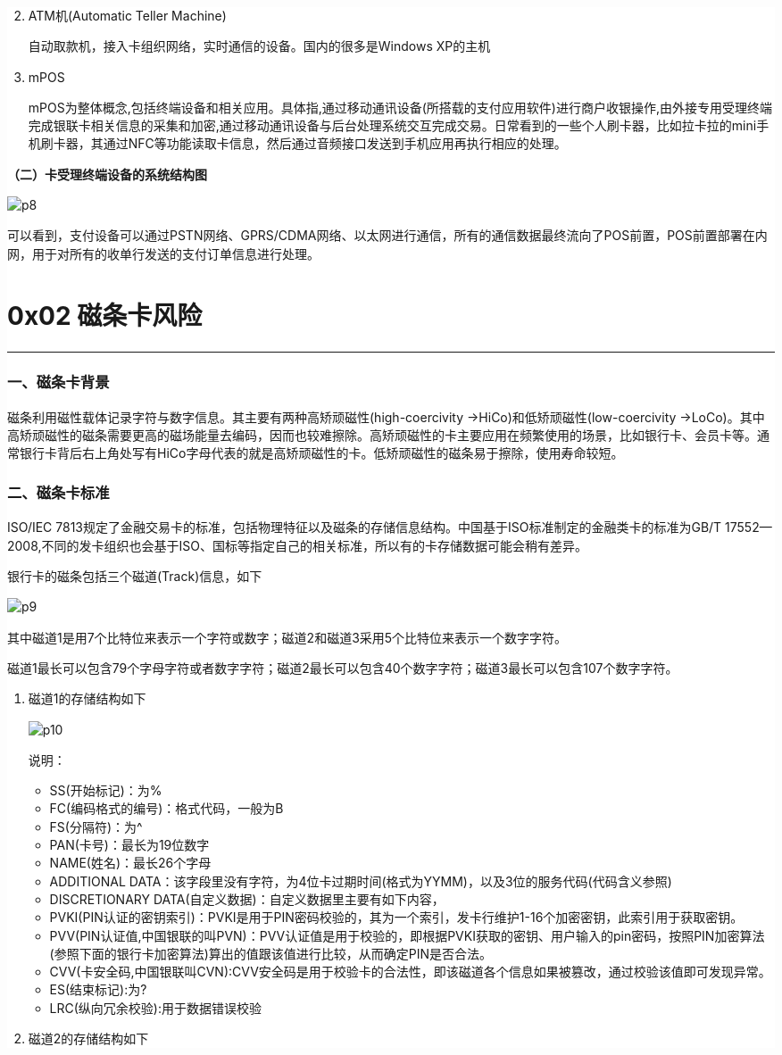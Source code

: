 2.  ATM机(Automatic Teller Machine)
    
    自动取款机，接入卡组织网络，实时通信的设备。国内的很多是Windows XP的主机
    
3.  mPOS
    
    mPOS为整体概念,包括终端设备和相关应用。具体指,通过移动通讯设备(所搭载的支付应用软件)进行商户收银操作,由外接专用受理终端完成银联卡相关信息的采集和加密,通过移动通讯设备与后台处理系统交互完成交易。日常看到的一些个人刷卡器，比如拉卡拉的mini手机刷卡器，其通过NFC等功能读取卡信息，然后通过音频接口发送到手机应用再执行相应的处理。
    

**（二）卡受理终端设备的系统结构图**

![p8](http://drops.javaweb.org/uploads/images/257ac481b5f53220f40307aeb8ef06e0a8329e02.jpg)

可以看到，支付设备可以通过PSTN网络、GPRS/CDMA网络、以太网进行通信，所有的通信数据最终流向了POS前置，POS前置部署在内网，用于对所有的收单行发送的支付订单信息进行处理。

0x02 磁条卡风险
==========

* * *

### 一、磁条卡背景

磁条利用磁性载体记录字符与数字信息。其主要有两种高矫顽磁性(high-coercivity ->HiCo)和低矫顽磁性(low-coercivity ->LoCo)。其中高矫顽磁性的磁条需要更高的磁场能量去编码，因而也较难擦除。高矫顽磁性的卡主要应用在频繁使用的场景，比如银行卡、会员卡等。通常银行卡背后右上角处写有HiCo字母代表的就是高矫顽磁性的卡。低矫顽磁性的磁条易于擦除，使用寿命较短。

### 二、磁条卡标准

ISO/IEC 7813规定了金融交易卡的标准，包括物理特征以及磁条的存储信息结构。中国基于ISO标准制定的金融类卡的标准为GB/T 17552—2008,不同的发卡组织也会基于ISO、国标等指定自己的相关标准，所以有的卡存储数据可能会稍有差异。

银行卡的磁条包括三个磁道(Track)信息，如下

![p9](http://drops.javaweb.org/uploads/images/301ff6a7bcc5a4db5bb1dfee11dbb7e96a6ff398.jpg)

其中磁道1是用7个比特位来表示一个字符或数字；磁道2和磁道3采用5个比特位来表示一个数字字符。

磁道1最长可以包含79个字母字符或者数字字符；磁道2最长可以包含40个数字字符；磁道3最长可以包含107个数字字符。

1.  磁道1的存储结构如下
    
    ![p10](http://drops.javaweb.org/uploads/images/d804ce766070db9c951f986cdb9a7d54c072696f.jpg)
    
    说明：
    
    *   SS(开始标记)：为%
    *   FC(编码格式的编号)：格式代码，一般为B
    *   FS(分隔符)：为^
    *   PAN(卡号)：最长为19位数字
    *   NAME(姓名)：最长26个字母
    *   ADDITIONAL DATA：该字段里没有字符，为4位卡过期时间(格式为YYMM)，以及3位的服务代码(代码含义参照)
    *   DISCRETIONARY DATA(自定义数据)：自定义数据里主要有如下内容，
    *   PVKI(PIN认证的密钥索引)：PVKI是用于PIN密码校验的，其为一个索引，发卡行维护1-16个加密密钥，此索引用于获取密钥。
    *   PVV(PIN认证值,中国银联的叫PVN)：PVV认证值是用于校验的，即根据PVKI获取的密钥、用户输入的pin密码，按照PIN加密算法(参照下面的银行卡加密算法)算出的值跟该值进行比较，从而确定PIN是否合法。
    *   CVV(卡安全码,中国银联叫CVN):CVV安全码是用于校验卡的合法性，即该磁道各个信息如果被篡改，通过校验该值即可发现异常。
    *   ES(结束标记):为?
    *   LRC(纵向冗余校验):用于数据错误校验
2.  磁道2的存储结构如下
    